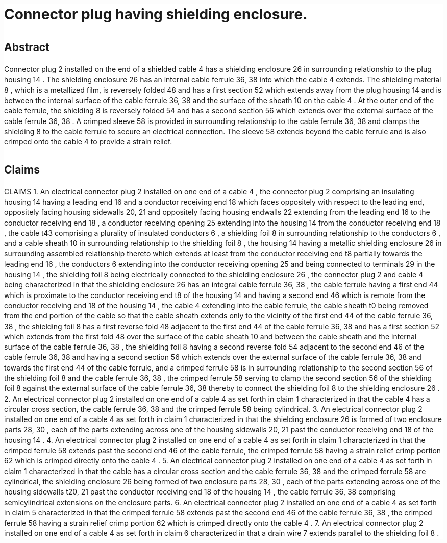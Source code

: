 # Connector plug having shielding enclosure.

## Abstract
Connector plug 2 installed on the end of a shielded cable 4 has a shielding enclosure 26 in surrounding relationship to the plug housing 14 . The shielding enclosure 26 has an internal cable ferrule 36, 38 into which the cable 4 extends. The shielding material 8 , which is a metallized film, is reversely folded 48 and has a first section 52 which extends away from the plug housing 14 and is between the internal surface of the cable ferrule 36, 38 and the surface of the sheath 10 on the cable 4 . At the outer end of the cable ferrule, the shielding 8 is reversely folded 54 and has a second section 56 which extends over the external surface of the cable ferrule 36, 38 . A crimped sleeve 58 is provided in surrounding relationship to the cable ferrule 36, 38 and clamps the shielding 8 to the cable ferrule to secure an electrical connection. The sleeve 58 extends beyond the cable ferrule and is also crimped onto the cable 4 to provide a strain relief.

## Claims
CLAIMS 1. An electrical connector plug 2 installed on one end of a cable 4 , the connector plug 2 comprising an insulating housing 14 having a leading end 16 and a conductor receiving end 18 which faces oppositely with respect to the leading end, oppositely facing housing sidewalls 20, 21 and oppositely facing housing endwalls 22 extending from the leading end 16 to the conductor receiving end 18 , a conductor receiving opening 25 extending into the housing 14 from the conductor receiving end 18 , the cable t43 comprising a plurality of insulated conductors 6 , a shielding foil 8 in surrounding relationship to the conductors 6 , and a cable sheath 10 in surrounding relationship to the shielding foil 8 , the housing 14 having a metallic shielding enclosure 26 in surrounding assembled relationship thereto which extends at least from the conductor receiving end t8 partially towards the leading end 16 , the conductors 6 extending into the conductor receiving opening 25 and being connected to terminals 29 in the housing 14 , the shielding foil 8 being electrically connected to the shielding enclosure 26 , the connector plug 2 and cable 4 being characterized in that the shielding enclosure 26 has an integral cable ferrule 36, 38 , the cable ferrule having a first end 44 which is proximate to the conductor receiving end t8 of the housing 14 and having a second end 46 which is remote from the conductor receiving end 18 of the housing 14 , the cable 4 extending into the cable ferrule, the cable sheath t0 being removed from the end portion of the cable so that the cable sheath extends only to the vicinity of the first end 44 of the cable ferrule 36, 38 , the shielding foil 8 has a first reverse fold 48 adjacent to the first end 44 of the cable ferrule 36, 38 and has a first section 52 which extends from the first fold 48 over the surface of the cable sheath 10 and between the cable sheath and the internal surface of the cable ferrule 36, 38 , the shielding foil 8 having a second reverse fold 54 adjacent to the second end 46 of the cable ferrule 36, 38 and having a second section 56 which extends over the external surface of the cable ferrule 36, 38 and towards the first end 44 of the cable ferrule, and a crimped ferrule 58 is in surrounding relationship to the second section 56 of the shielding foil 8 and the cable ferrule 36, 38 , the crimped ferrule 58 serving to clamp the second section 56 of the shielding foil 8 against the external surface of the cable ferrule 36, 38 thereby to connect the shielding foil 8 to the shielding enclosure 26 . 2. An electrical connector plug 2 installed on one end of a cable 4 as set forth in claim 1 characterized in that the cable 4 has a circular cross section, the cable ferrule 36, 38 and the crimped ferrule 58 being cylindrical. 3. An electrical connector plug 2 installed on one end of a cable 4 as set forth in claim 1 characterized in that the shielding enclosure 26 is formed of two enclosure parts 28, 30 , each of the parts extending across one of the housing sidewalls 20, 21 past the conductor receiving end 18 of the housing 14 . 4. An electrical connector plug 2 installed on one end of a cable 4 as set forth in claim 1 characterized in that the crimped ferrule 58 extends past the second end 46 of the cable ferrule, the crimped ferrule 58 having a strain relief crimp portion 62 which is crimped directly onto the cable 4 . 5. An electrical connector plug 2 installed on one end of a cable 4 as set forth in claim 1 characterized in that the cable has a circular cross section and the cable ferrule 36, 38 and the crimped ferrule 58 are cylindrical, the shielding enclosure 26 being formed of two enclosure parts 28, 30 , each of the parts extending across one of the housing sidewalls t20, 21 past the conductor receiving end 18 of the housing 14 , the cable ferrule 36, 38 comprising semicylindrical extensions on the enclosure parts. 6. An electrical connector plug 2 installed on one end of a cable 4 as set forth in claim 5 characterized in that the crimped ferrule 58 extends past the second end 46 of the cable ferrule 36, 38 , the crimped ferrule 58 having a strain relief crimp portion 62 which is crimped directly onto the cable 4 . 7. An electrical connector plug 2 installed on one end of a cable 4 as set forth in claim 6 characterized in that a drain wire 7 extends parallel to the shielding foil 8 .
